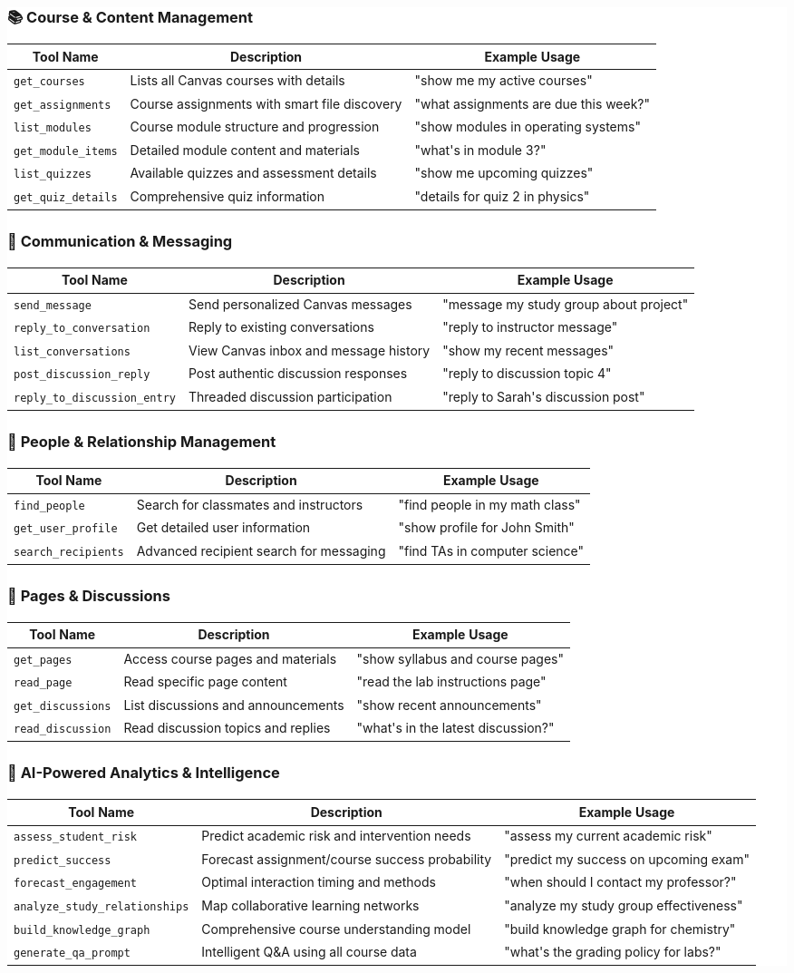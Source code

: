 ### 📚 **Course & Content Management**
| Tool Name | Description | Example Usage |
|-----------|-------------|---------------|
| `get_courses` | Lists all Canvas courses with details | "show me my active courses" |
| `get_assignments` | Course assignments with smart file discovery | "what assignments are due this week?" |
| `list_modules` | Course module structure and progression | "show modules in operating systems" |
| `get_module_items` | Detailed module content and materials | "what's in module 3?" |
| `list_quizzes` | Available quizzes and assessment details | "show me upcoming quizzes" |
| `get_quiz_details` | Comprehensive quiz information | "details for quiz 2 in physics" |

### 💬 **Communication & Messaging**
| Tool Name | Description | Example Usage |
|-----------|-------------|---------------|
| `send_message` | Send personalized Canvas messages | "message my study group about project" |
| `reply_to_conversation` | Reply to existing conversations | "reply to instructor message" |
| `list_conversations` | View Canvas inbox and message history | "show my recent messages" |
| `post_discussion_reply` | Post authentic discussion responses | "reply to discussion topic 4" |
| `reply_to_discussion_entry` | Threaded discussion participation | "reply to Sarah's discussion post" |

### 👥 **People & Relationship Management**
| Tool Name | Description | Example Usage |
|-----------|-------------|---------------|
| `find_people` | Search for classmates and instructors | "find people in my math class" |
| `get_user_profile` | Get detailed user information | "show profile for John Smith" |
| `search_recipients` | Advanced recipient search for messaging | "find TAs in computer science" |

### 📄 **Pages & Discussions**
| Tool Name | Description | Example Usage |
|-----------|-------------|---------------|
| `get_pages` | Access course pages and materials | "show syllabus and course pages" |
| `read_page` | Read specific page content | "read the lab instructions page" |
| `get_discussions` | List discussions and announcements | "show recent announcements" |
| `read_discussion` | Read discussion topics and replies | "what's in the latest discussion?" |

### 🧠 **AI-Powered Analytics & Intelligence**
| Tool Name | Description | Example Usage |
|-----------|-------------|---------------|
| `assess_student_risk` | Predict academic risk and intervention needs | "assess my current academic risk" |
| `predict_success` | Forecast assignment/course success probability | "predict my success on upcoming exam" |
| `forecast_engagement` | Optimal interaction timing and methods | "when should I contact my professor?" |
| `analyze_study_relationships` | Map collaborative learning networks | "analyze my study group effectiveness" |
| `build_knowledge_graph` | Comprehensive course understanding model | "build knowledge graph for chemistry" |
| `generate_qa_prompt` | Intelligent Q&A using all course data | "what's the grading policy for labs?" |
